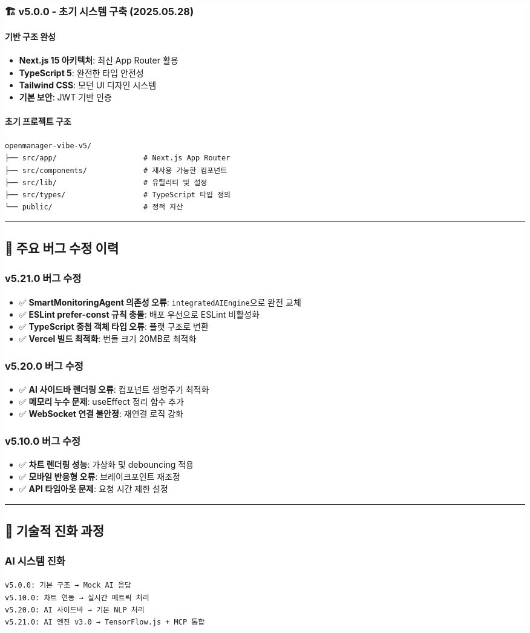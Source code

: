 
### **🏗️ v5.0.0 - 초기 시스템 구축** (2025.05.28)

#### **기반 구조 완성**
- **Next.js 15 아키텍처**: 최신 App Router 활용
- **TypeScript 5**: 완전한 타입 안전성
- **Tailwind CSS**: 모던 UI 디자인 시스템
- **기본 보안**: JWT 기반 인증

#### **초기 프로젝트 구조**
```
openmanager-vibe-v5/
├── src/app/                    # Next.js App Router
├── src/components/             # 재사용 가능한 컴포넌트
├── src/lib/                    # 유틸리티 및 설정
├── src/types/                  # TypeScript 타입 정의
└── public/                     # 정적 자산
```

---

## 🐛 **주요 버그 수정 이력**

### **v5.21.0 버그 수정**
- ✅ **SmartMonitoringAgent 의존성 오류**: `integratedAIEngine`으로 완전 교체
- ✅ **ESLint prefer-const 규칙 충돌**: 배포 우선으로 ESLint 비활성화
- ✅ **TypeScript 중첩 객체 타입 오류**: 플랫 구조로 변환
- ✅ **Vercel 빌드 최적화**: 번들 크기 20MB로 최적화

### **v5.20.0 버그 수정**
- ✅ **AI 사이드바 렌더링 오류**: 컴포넌트 생명주기 최적화
- ✅ **메모리 누수 문제**: useEffect 정리 함수 추가
- ✅ **WebSocket 연결 불안정**: 재연결 로직 강화

### **v5.10.0 버그 수정**
- ✅ **차트 렌더링 성능**: 가상화 및 debouncing 적용
- ✅ **모바일 반응형 오류**: 브레이크포인트 재조정
- ✅ **API 타임아웃 문제**: 요청 시간 제한 설정

---

## 🔧 **기술적 진화 과정**

### **AI 시스템 진화**
```
v5.0.0: 기본 구조 → Mock AI 응답
v5.10.0: 차트 연동 → 실시간 메트릭 처리  
v5.20.0: AI 사이드바 → 기본 NLP 처리
v5.21.0: AI 엔진 v3.0 → TensorFlow.js + MCP 통합
```
